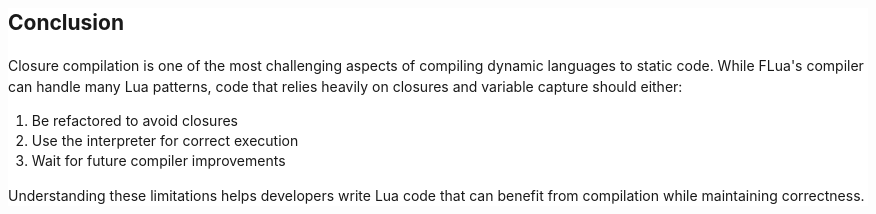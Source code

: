 ## Conclusion

Closure compilation is one of the most challenging aspects of compiling dynamic languages to static code. While FLua's compiler can handle many Lua patterns, code that relies heavily on closures and variable capture should either:

1. Be refactored to avoid closures
2. Use the interpreter for correct execution
3. Wait for future compiler improvements

Understanding these limitations helps developers write Lua code that can benefit from compilation while maintaining correctness.